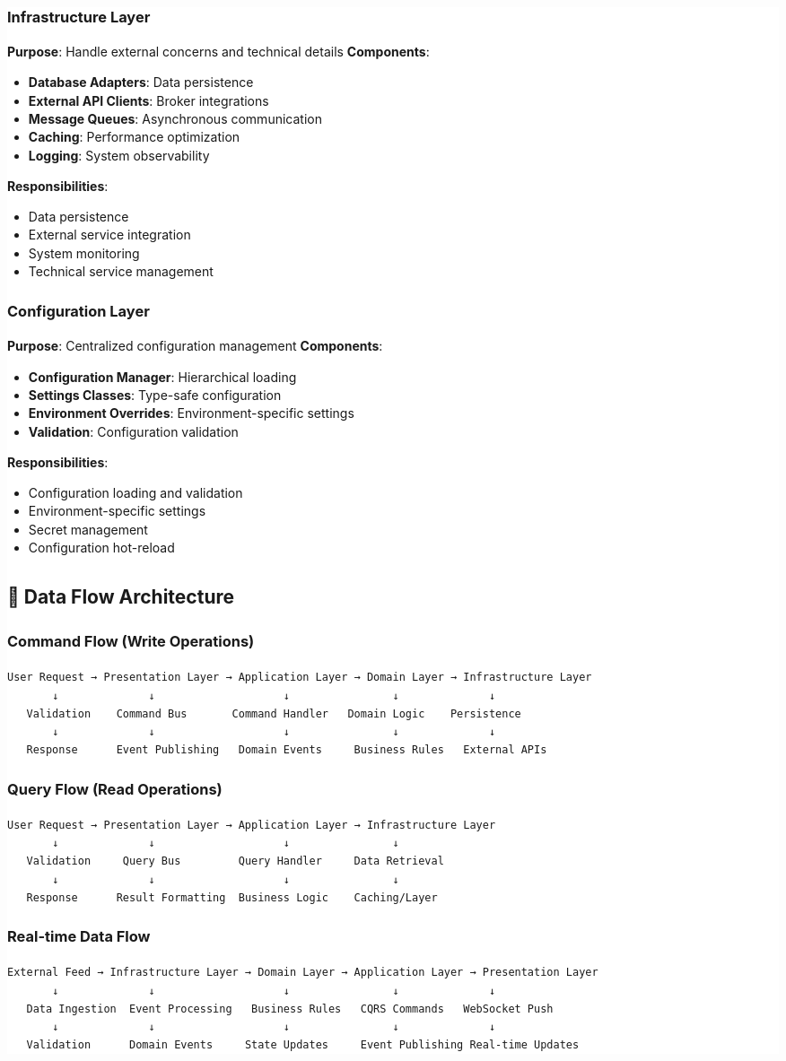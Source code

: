 ### Infrastructure Layer
**Purpose**: Handle external concerns and technical details
**Components**:
- **Database Adapters**: Data persistence
- **External API Clients**: Broker integrations
- **Message Queues**: Asynchronous communication
- **Caching**: Performance optimization
- **Logging**: System observability

**Responsibilities**:
- Data persistence
- External service integration
- System monitoring
- Technical service management

### Configuration Layer
**Purpose**: Centralized configuration management
**Components**:
- **Configuration Manager**: Hierarchical loading
- **Settings Classes**: Type-safe configuration
- **Environment Overrides**: Environment-specific settings
- **Validation**: Configuration validation

**Responsibilities**:
- Configuration loading and validation
- Environment-specific settings
- Secret management
- Configuration hot-reload

## 🔄 Data Flow Architecture

### Command Flow (Write Operations)
```
User Request → Presentation Layer → Application Layer → Domain Layer → Infrastructure Layer
       ↓              ↓                    ↓                ↓              ↓
   Validation    Command Bus       Command Handler   Domain Logic    Persistence
       ↓              ↓                    ↓                ↓              ↓
   Response      Event Publishing   Domain Events     Business Rules   External APIs
```

### Query Flow (Read Operations)
```
User Request → Presentation Layer → Application Layer → Infrastructure Layer
       ↓              ↓                    ↓                ↓
   Validation     Query Bus         Query Handler     Data Retrieval
       ↓              ↓                    ↓                ↓
   Response      Result Formatting  Business Logic    Caching/Layer
```

### Real-time Data Flow
```
External Feed → Infrastructure Layer → Domain Layer → Application Layer → Presentation Layer
       ↓              ↓                    ↓                ↓              ↓
   Data Ingestion  Event Processing   Business Rules   CQRS Commands   WebSocket Push
       ↓              ↓                    ↓                ↓              ↓
   Validation      Domain Events     State Updates     Event Publishing Real-time Updates
```
